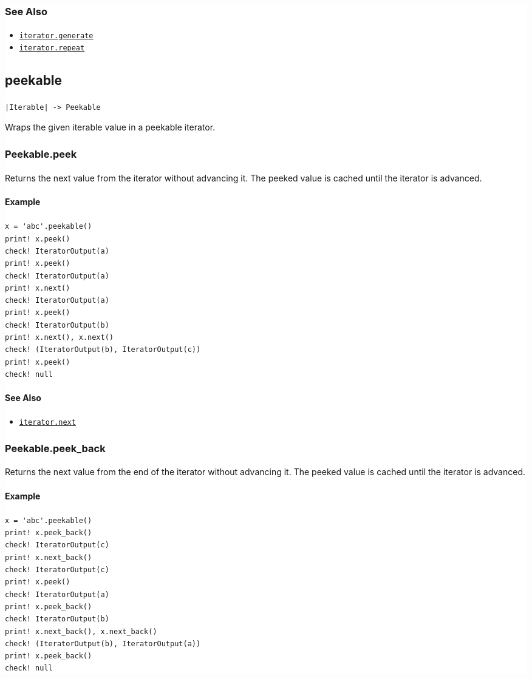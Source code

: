 ### See Also

- [`iterator.generate`](#generate)
- [`iterator.repeat`](#repeat)

## peekable

```kototype
|Iterable| -> Peekable
```

Wraps the given iterable value in a peekable iterator.

### Peekable.peek

Returns the next value from the iterator without advancing it. 
The peeked value is cached until the iterator is advanced.

#### Example

```koto
x = 'abc'.peekable()
print! x.peek()
check! IteratorOutput(a)
print! x.peek()
check! IteratorOutput(a)
print! x.next()
check! IteratorOutput(a)
print! x.peek()
check! IteratorOutput(b)
print! x.next(), x.next()
check! (IteratorOutput(b), IteratorOutput(c))
print! x.peek()
check! null
```

#### See Also

- [`iterator.next`](#next)

### Peekable.peek_back

Returns the next value from the end of the iterator without advancing it. 
The peeked value is cached until the iterator is advanced.

#### Example

```koto
x = 'abc'.peekable()
print! x.peek_back()
check! IteratorOutput(c)
print! x.next_back()
check! IteratorOutput(c)
print! x.peek()
check! IteratorOutput(a)
print! x.peek_back()
check! IteratorOutput(b)
print! x.next_back(), x.next_back()
check! (IteratorOutput(b), IteratorOutput(a))
print! x.peek_back()
check! null
```
